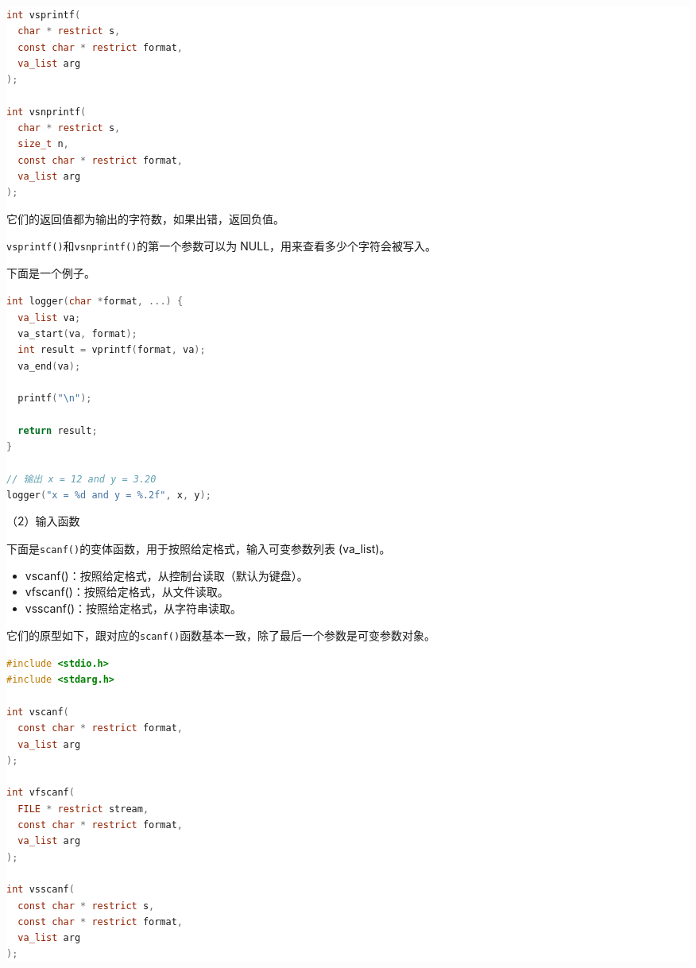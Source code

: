 ```c
int vsprintf(
  char * restrict s,
  const char * restrict format,
  va_list arg
);
    
int vsnprintf(
  char * restrict s,
  size_t n,
  const char * restrict format,
  va_list arg
);
```

它们的返回值都为输出的字符数，如果出错，返回负值。

`vsprintf()`和`vsnprintf()`的第一个参数可以为 NULL，用来查看多少个字符会被写入。

下面是一个例子。

```c
int logger(char *format, ...) {
  va_list va;
  va_start(va, format);
  int result = vprintf(format, va);
  va_end(va);

  printf("\n");

  return result;
}

// 输出 x = 12 and y = 3.20
logger("x = %d and y = %.2f", x, y);
```

（2）输入函数

下面是`scanf()`的变体函数，用于按照给定格式，输入可变参数列表 (va_list)。

- vscanf()：按照给定格式，从控制台读取（默认为键盘）。
- vfscanf()：按照给定格式，从文件读取。
- vsscanf()：按照给定格式，从字符串读取。

它们的原型如下，跟对应的`scanf()`函数基本一致，除了最后一个参数是可变参数对象。

```c
#include <stdio.h>
#include <stdarg.h>
    
int vscanf(
  const char * restrict format,
  va_list arg
);
    
int vfscanf(
  FILE * restrict stream,
  const char * restrict format,
  va_list arg
);
    
int vsscanf(
  const char * restrict s,
  const char * restrict format,
  va_list arg
);
```
